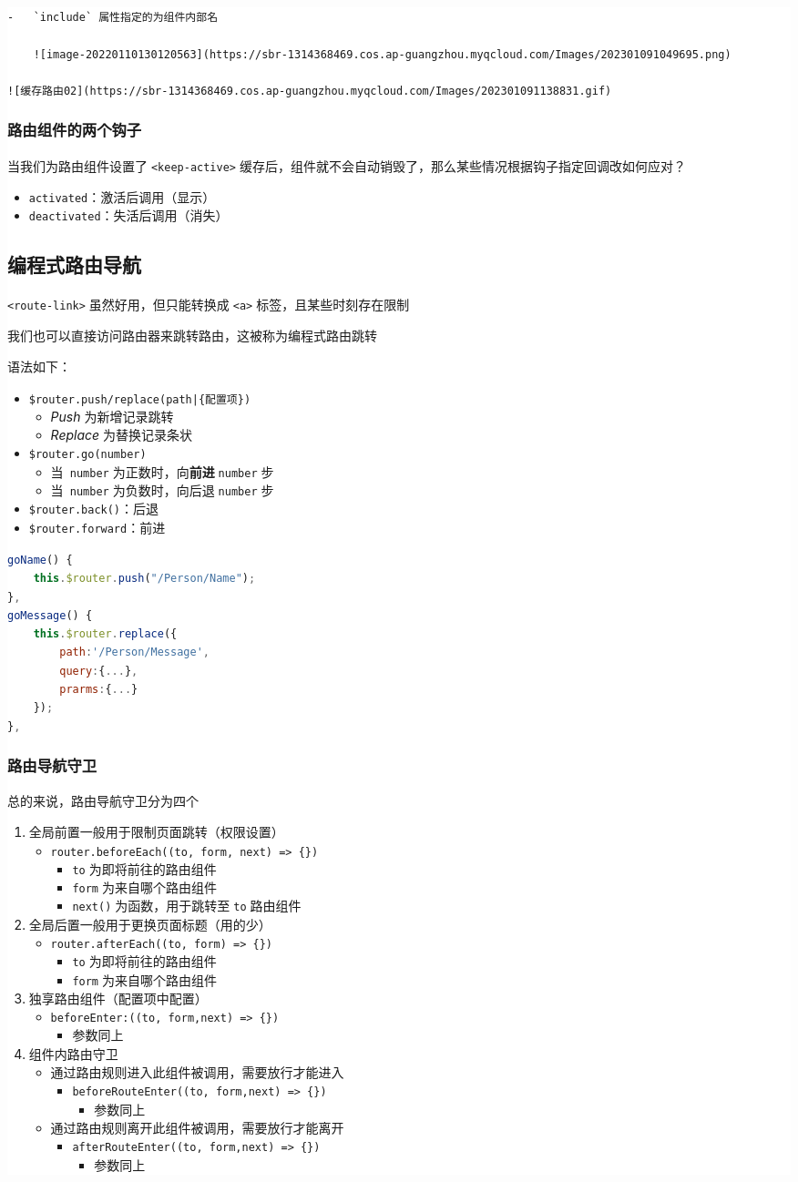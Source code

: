     -   `include` 属性指定的为组件内部名

        ![image-20220110130120563](https://sbr-1314368469.cos.ap-guangzhou.myqcloud.com/Images/202301091049695.png)

    ![缓存路由02](https://sbr-1314368469.cos.ap-guangzhou.myqcloud.com/Images/202301091138831.gif)

### 路由组件的两个钩子

当我们为路由组件设置了 `<keep-active>` 缓存后，组件就不会自动销毁了，那么某些情况根据钩子指定回调改如何应对？

-   `activated`：激活后调用（显示）
-   `deactivated`：失活后调用（消失）

## 编程式路由导航

`<route-link>` 虽然好用，但只能转换成 `<a>` 标签，且某些时刻存在限制

我们也可以直接访问路由器来跳转路由，这被称为编程式路由跳转

语法如下：

-   `$router.push/replace(path|{配置项})`
    -   _Push_ 为新增记录跳转
    -   _Replace_ 为替换记录条状
-   `$router.go(number)`
    -   当` number` 为正数时，向**前进** `number` 步
    -   当` number` 为负数时，向后退 `number` 步
-   `$router.back()`：后退
-   `$router.forward`：前进

```js
goName() {
    this.$router.push("/Person/Name");
},
goMessage() {
    this.$router.replace({
        path:'/Person/Message',
        query:{...},
        prarms:{...}
    });
},
```

### 路由导航守卫

总的来说，路由导航守卫分为四个

1. 全局前置一般用于限制页面跳转（权限设置）
    - `router.beforeEach((to, form, next) => {})`
        - `to` 为即将前往的路由组件
        - `form` 为来自哪个路由组件
        - `next()` 为函数，用于跳转至 `to` 路由组件
2. 全局后置一般用于更换页面标题（用的少）
    - `router.afterEach((to, form) => {})`
        - `to` 为即将前往的路由组件
        - `form` 为来自哪个路由组件
3. 独享路由组件（配置项中配置）
    - `beforeEnter:((to, form,next) => {})`
        - 参数同上
4. 组件内路由守卫
    - 通过路由规则进入此组件被调用，需要放行才能进入
        - `beforeRouteEnter((to, form,next) => {})`
            - 参数同上
    - 通过路由规则离开此组件被调用，需要放行才能离开
        - `afterRouteEnter((to, form,next) => {})`
            - 参数同上

